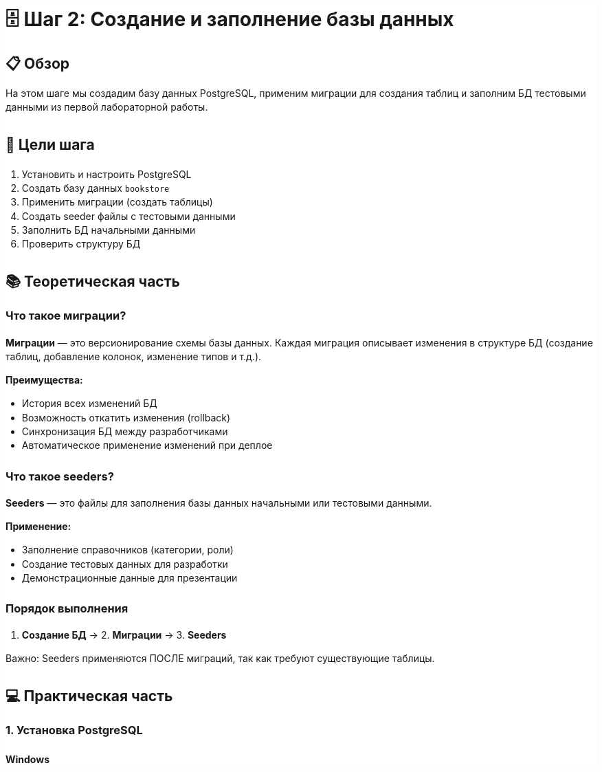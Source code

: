 # 🗄️ Шаг 2: Создание и заполнение базы данных

## 📋 Обзор

На этом шаге мы создадим базу данных PostgreSQL, применим миграции для создания таблиц и заполним БД тестовыми данными из первой лабораторной работы.

## 🎯 Цели шага

1. Установить и настроить PostgreSQL
2. Создать базу данных `bookstore`
3. Применить миграции (создать таблицы)
4. Создать seeder файлы с тестовыми данными
5. Заполнить БД начальными данными
6. Проверить структуру БД

## 📚 Теоретическая часть

### Что такое миграции?

**Миграции** — это версионирование схемы базы данных. Каждая миграция описывает изменения в структуре БД (создание таблиц, добавление колонок, изменение типов и т.д.).

**Преимущества:**
- История всех изменений БД
- Возможность откатить изменения (rollback)
- Синхронизация БД между разработчиками
- Автоматическое применение изменений при деплое

### Что такое seeders?

**Seeders** — это файлы для заполнения базы данных начальными или тестовыми данными.

**Применение:**
- Заполнение справочников (категории, роли)
- Создание тестовых данных для разработки
- Демонстрационные данные для презентации

### Порядок выполнения

1. **Создание БД** → 2. **Миграции** → 3. **Seeders**

Важно: Seeders применяются ПОСЛЕ миграций, так как требуют существующие таблицы.

## 💻 Практическая часть

### 1. Установка PostgreSQL

#### Windows
